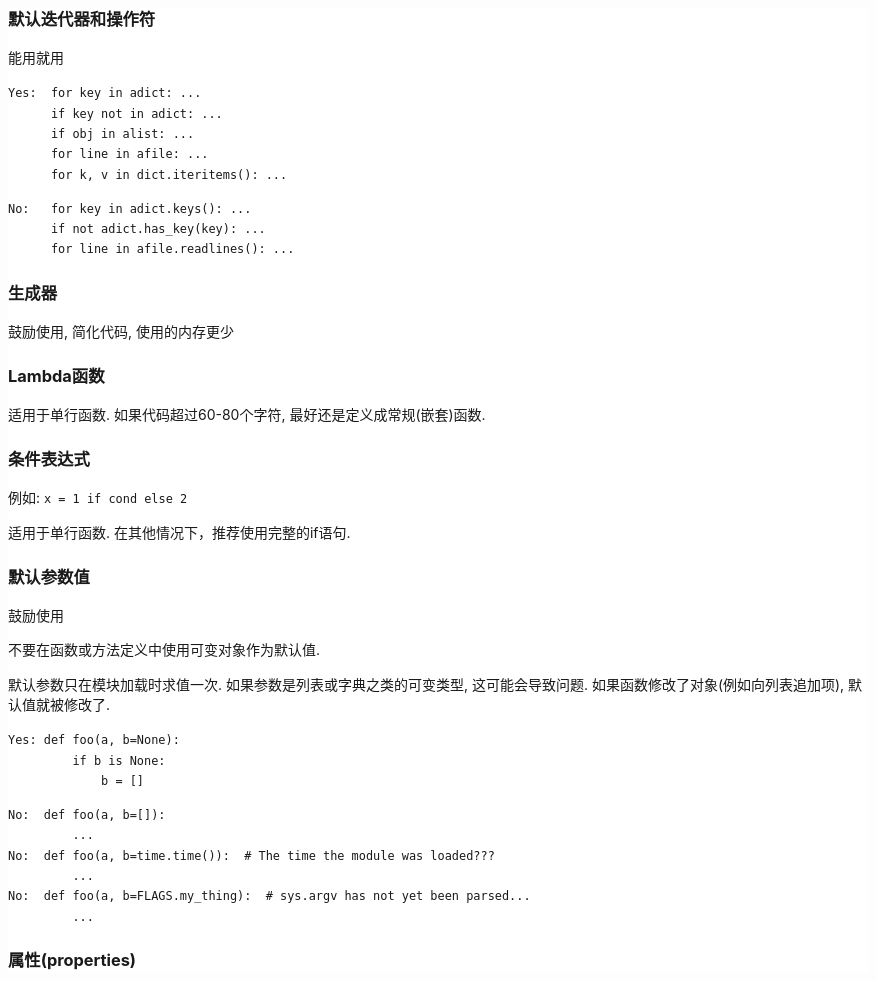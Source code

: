 ### 默认迭代器和操作符

能用就用

```Python3
Yes:  for key in adict: ...
      if key not in adict: ...
      if obj in alist: ...
      for line in afile: ...
      for k, v in dict.iteritems(): ...
```

```Python3
No:   for key in adict.keys(): ...
      if not adict.has_key(key): ...
      for line in afile.readlines(): ...
```

### 生成器

鼓励使用, 简化代码, 使用的内存更少

### Lambda函数

适用于单行函数. 如果代码超过60-80个字符, 最好还是定义成常规(嵌套)函数.

### 条件表达式

例如: `x = 1 if cond else 2`

适用于单行函数. 在其他情况下，推荐使用完整的if语句.

### 默认参数值

鼓励使用

不要在函数或方法定义中使用可变对象作为默认值.

默认参数只在模块加载时求值一次. 如果参数是列表或字典之类的可变类型, 这可能会导致问题. 如果函数修改了对象(例如向列表追加项), 默认值就被修改了.

```Python3
Yes: def foo(a, b=None):
         if b is None:
             b = []
```

```Python3
No:  def foo(a, b=[]):
         ...
No:  def foo(a, b=time.time()):  # The time the module was loaded???
         ...
No:  def foo(a, b=FLAGS.my_thing):  # sys.argv has not yet been parsed...
         ...
```

### 属性(properties)
